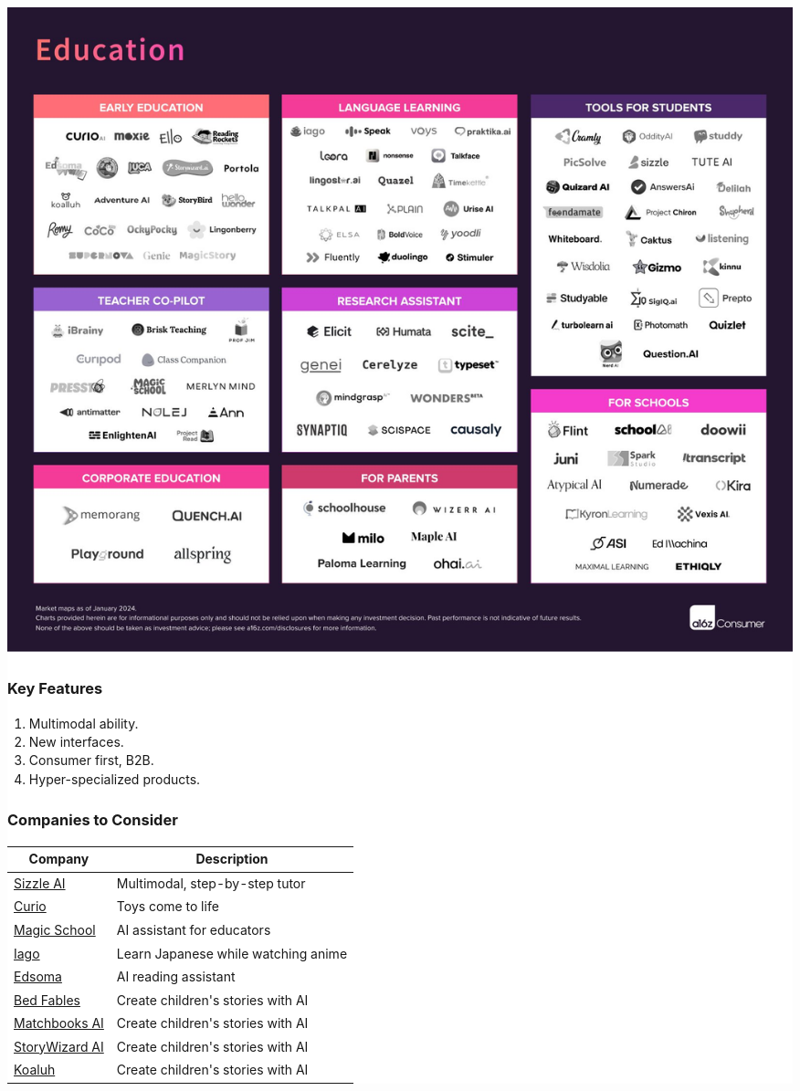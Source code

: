 ![Education Market Map from A16z](assets/machine_users_4.jpg)

### Key Features

1. Multimodal ability.
2. New interfaces.
3. Consumer first, B2B.
4. Hyper-specialized products.

### Companies to Consider

| Company                                                                             | Description                           |
| ----------------------------------------------------------------------------------- | ------------------------------------- |
| [Sizzle AI](https://web.szl.ai/)                                                    | Multimodal, step-by-step tutor        |
| [Curio](https://heycurio.com/)                                                      | Toys come to life                     |
| [Magic School](https://www.magicschool.ai/)                                         | AI assistant for educators            |
| [Iago](https://getiago.com/extension)                                               | Learn Japanese while watching anime   |
| [Edsoma](https://www.edsoma.com/)                                                   | AI reading assistant                  |
| [Bed Fables](https://www.bedfables.com/)                                            | Create children's stories with AI     |
| [Matchbooks AI](https://matchbooks.ai/)                                             | Create children's stories with AI     |
| [StoryWizard AI](https://www.storywizard.ai/)                                       | Create children's stories with AI     |
| [Koaluh](https://x.com/koalluh?s=20)                                                | Create children's stories with AI     |